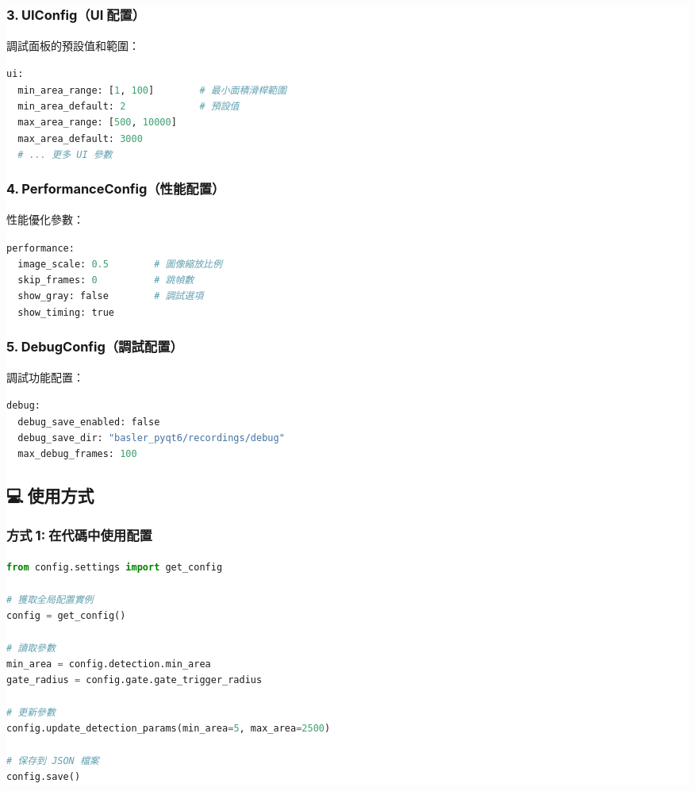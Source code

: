 ### 3. UIConfig（UI 配置）

調試面板的預設值和範圍：

```python
ui:
  min_area_range: [1, 100]        # 最小面積滑桿範圍
  min_area_default: 2             # 預設值
  max_area_range: [500, 10000]
  max_area_default: 3000
  # ... 更多 UI 參數
```

### 4. PerformanceConfig（性能配置）

性能優化參數：

```python
performance:
  image_scale: 0.5        # 圖像縮放比例
  skip_frames: 0          # 跳幀數
  show_gray: false        # 調試選項
  show_timing: true
```

### 5. DebugConfig（調試配置）

調試功能配置：

```python
debug:
  debug_save_enabled: false
  debug_save_dir: "basler_pyqt6/recordings/debug"
  max_debug_frames: 100
```

## 💻 使用方式

### 方式 1: 在代碼中使用配置

```python
from config.settings import get_config

# 獲取全局配置實例
config = get_config()

# 讀取參數
min_area = config.detection.min_area
gate_radius = config.gate.gate_trigger_radius

# 更新參數
config.update_detection_params(min_area=5, max_area=2500)

# 保存到 JSON 檔案
config.save()
```
